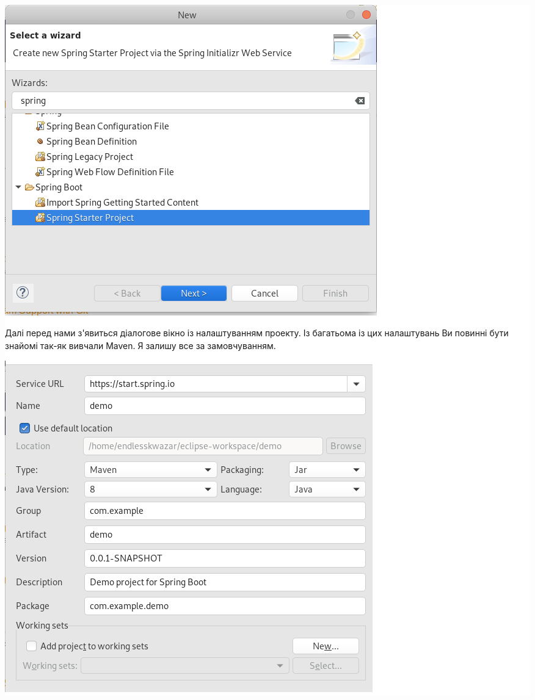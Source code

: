 ![](../resources/img/1/3.png)

Далі перед нами з'явиться діалогове вікно із налаштуванням проекту. Із багатьома із цих налаштувань Ви повинні бути знайомі так-як вивчали Maven. Я залишу все за замовчуванням.

![](../resources/img/1/4.png)
